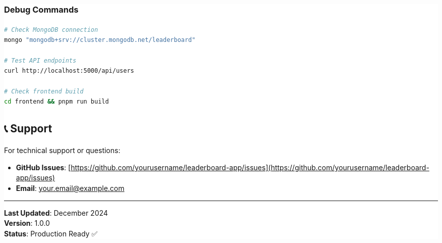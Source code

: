 ### **Debug Commands**
```bash
# Check MongoDB connection
mongo "mongodb+srv://cluster.mongodb.net/leaderboard"

# Test API endpoints
curl http://localhost:5000/api/users

# Check frontend build
cd frontend && pnpm run build
```

## 📞 Support

For technical support or questions:
- **GitHub Issues**: [https://github.com/yourusername/leaderboard-app/issues](https://github.com/yourusername/leaderboard-app/issues)
- **Email**: your.email@example.com

---

**Last Updated**: December 2024  
**Version**: 1.0.0  
**Status**: Production Ready ✅ 